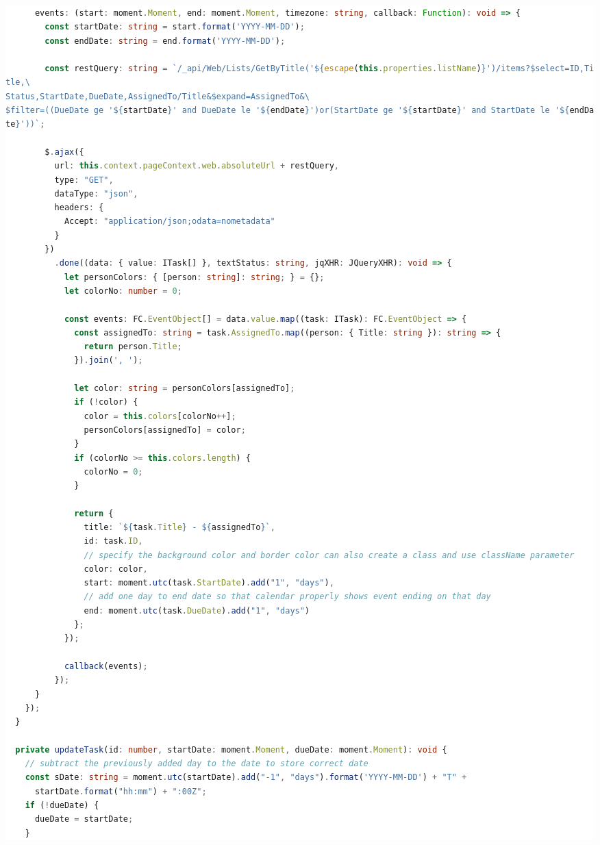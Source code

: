 ```ts
      events: (start: moment.Moment, end: moment.Moment, timezone: string, callback: Function): void => {
        const startDate: string = start.format('YYYY-MM-DD');
        const endDate: string = end.format('YYYY-MM-DD');

        const restQuery: string = `/_api/Web/Lists/GetByTitle('${escape(this.properties.listName)}')/items?$select=ID,Title,\
Status,StartDate,DueDate,AssignedTo/Title&$expand=AssignedTo&\
$filter=((DueDate ge '${startDate}' and DueDate le '${endDate}')or(StartDate ge '${startDate}' and StartDate le '${endDate}'))`;

        $.ajax({
          url: this.context.pageContext.web.absoluteUrl + restQuery,
          type: "GET",
          dataType: "json",
          headers: {
            Accept: "application/json;odata=nometadata"
          }
        })
          .done((data: { value: ITask[] }, textStatus: string, jqXHR: JQueryXHR): void => {
            let personColors: { [person: string]: string; } = {};
            let colorNo: number = 0;

            const events: FC.EventObject[] = data.value.map((task: ITask): FC.EventObject => {
              const assignedTo: string = task.AssignedTo.map((person: { Title: string }): string => {
                return person.Title;
              }).join(', ');

              let color: string = personColors[assignedTo];
              if (!color) {
                color = this.colors[colorNo++];
                personColors[assignedTo] = color;
              }
              if (colorNo >= this.colors.length) {
                colorNo = 0;
              }

              return {
                title: `${task.Title} - ${assignedTo}`,
                id: task.ID,
                // specify the background color and border color can also create a class and use className parameter
                color: color,
                start: moment.utc(task.StartDate).add("1", "days"),
                // add one day to end date so that calendar properly shows event ending on that day
                end: moment.utc(task.DueDate).add("1", "days")
              };
            });

            callback(events);
          });
      }
    });
  }

  private updateTask(id: number, startDate: moment.Moment, dueDate: moment.Moment): void {
    // subtract the previously added day to the date to store correct date
    const sDate: string = moment.utc(startDate).add("-1", "days").format('YYYY-MM-DD') + "T" +
      startDate.format("hh:mm") + ":00Z";
    if (!dueDate) {
      dueDate = startDate;
    }
```